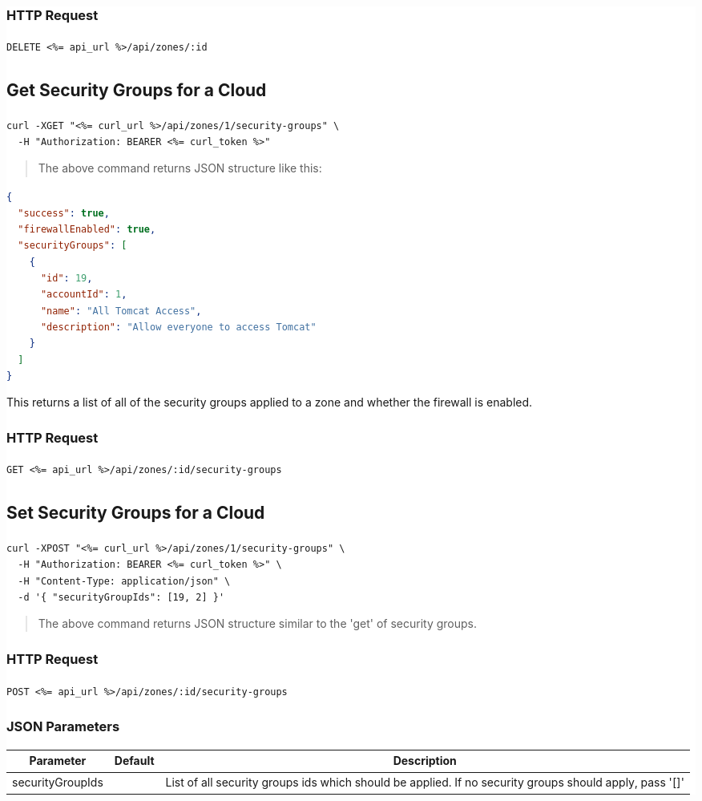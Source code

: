 ### HTTP Request

`DELETE <%= api_url %>/api/zones/:id`

## Get Security Groups for a Cloud

```shell
curl -XGET "<%= curl_url %>/api/zones/1/security-groups" \
  -H "Authorization: BEARER <%= curl_token %>"
```

> The above command returns JSON structure like this:

```json
{
  "success": true,
  "firewallEnabled": true,
  "securityGroups": [
    {
      "id": 19,
      "accountId": 1,
      "name": "All Tomcat Access",
      "description": "Allow everyone to access Tomcat"
    }
  ]
}
```

This returns a list of all of the security groups applied to a zone and whether the firewall is enabled.

### HTTP Request

`GET <%= api_url %>/api/zones/:id/security-groups`


## Set Security Groups for a Cloud

```shell
curl -XPOST "<%= curl_url %>/api/zones/1/security-groups" \
  -H "Authorization: BEARER <%= curl_token %>" \
  -H "Content-Type: application/json" \
  -d '{ "securityGroupIds": [19, 2] }'
```

> The above command returns JSON structure similar to the 'get' of security groups.

### HTTP Request

`POST <%= api_url %>/api/zones/:id/security-groups`

### JSON Parameters

Parameter   | Default | Description
---------   | ------- | -----------
securityGroupIds |  | List of all security groups ids which should be applied.  If no security groups should apply, pass '[]'

